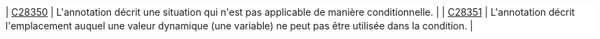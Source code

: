 |                      [C28350](../code-quality/c28350.md)                       |                  L'annotation décrit une situation qui n'est pas applicable de manière conditionnelle.                   |
|                      [C28351](../code-quality/c28351.md)                       |         L'annotation décrit l'emplacement auquel une valeur dynamique (une variable) ne peut pas être utilisée dans la condition.          |
